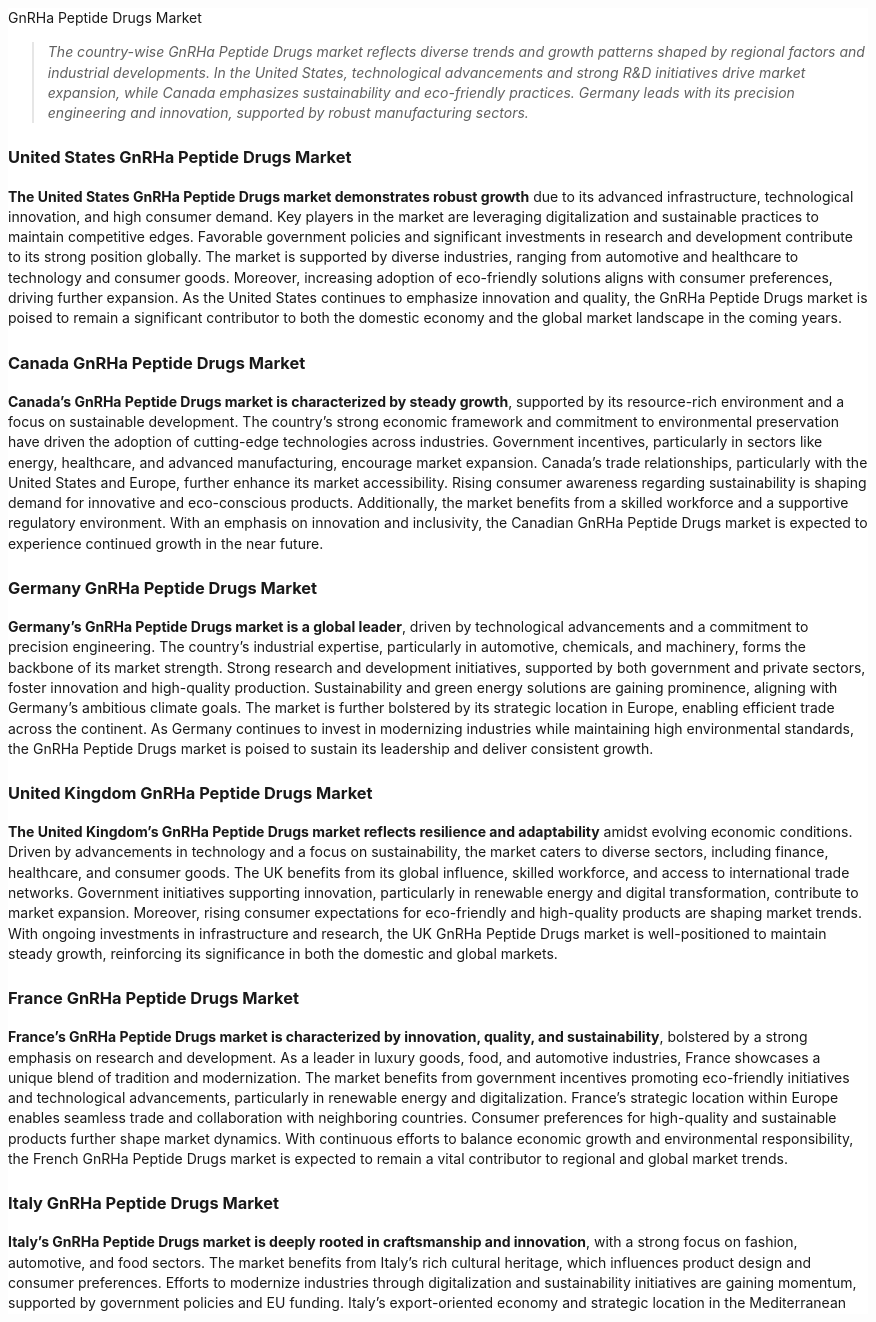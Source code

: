 GnRHa Peptide Drugs Market<br /></span></h1><blockquote><p><em><span class="">The country-wise GnRHa Peptide Drugs market reflects diverse trends and growth patterns shaped by regional factors and industrial developments. In the United States, technological advancements and strong R&amp;D initiatives drive market expansion, while Canada emphasizes sustainability and eco-friendly practices. Germany leads with its precision engineering and innovation, supported by robust manufacturing sectors.</span></em></p></blockquote><h3><strong>United States GnRHa Peptide Drugs Market</strong></h3><p><strong>The United States GnRHa Peptide Drugs market demonstrates robust growth</strong> due to its advanced infrastructure, technological innovation, and high consumer demand. Key players in the market are leveraging digitalization and sustainable practices to maintain competitive edges. Favorable government policies and significant investments in research and development contribute to its strong position globally. The market is supported by diverse industries, ranging from automotive and healthcare to technology and consumer goods. Moreover, increasing adoption of eco-friendly solutions aligns with consumer preferences, driving further expansion. As the United States continues to emphasize innovation and quality, the GnRHa Peptide Drugs market is poised to remain a significant contributor to both the domestic economy and the global market landscape in the coming years.</p><h3><strong>Canada GnRHa Peptide Drugs Market</strong></h3><p><strong>Canada&rsquo;s GnRHa Peptide Drugs market is characterized by steady growth</strong>, supported by its resource-rich environment and a focus on sustainable development. The country&rsquo;s strong economic framework and commitment to environmental preservation have driven the adoption of cutting-edge technologies across industries. Government incentives, particularly in sectors like energy, healthcare, and advanced manufacturing, encourage market expansion. Canada&rsquo;s trade relationships, particularly with the United States and Europe, further enhance its market accessibility. Rising consumer awareness regarding sustainability is shaping demand for innovative and eco-conscious products. Additionally, the market benefits from a skilled workforce and a supportive regulatory environment. With an emphasis on innovation and inclusivity, the Canadian GnRHa Peptide Drugs market is expected to experience continued growth in the near future.</p><h3><strong>Germany GnRHa Peptide Drugs Market</strong></h3><p><strong>Germany&rsquo;s GnRHa Peptide Drugs market is a global leader</strong>, driven by technological advancements and a commitment to precision engineering. The country&rsquo;s industrial expertise, particularly in automotive, chemicals, and machinery, forms the backbone of its market strength. Strong research and development initiatives, supported by both government and private sectors, foster innovation and high-quality production. Sustainability and green energy solutions are gaining prominence, aligning with Germany&rsquo;s ambitious climate goals. The market is further bolstered by its strategic location in Europe, enabling efficient trade across the continent. As Germany continues to invest in modernizing industries while maintaining high environmental standards, the GnRHa Peptide Drugs market is poised to sustain its leadership and deliver consistent growth.</p><h3><strong>United Kingdom GnRHa Peptide Drugs Market</strong></h3><p><strong>The United Kingdom&rsquo;s GnRHa Peptide Drugs market reflects resilience and adaptability</strong> amidst evolving economic conditions. Driven by advancements in technology and a focus on sustainability, the market caters to diverse sectors, including finance, healthcare, and consumer goods. The UK benefits from its global influence, skilled workforce, and access to international trade networks. Government initiatives supporting innovation, particularly in renewable energy and digital transformation, contribute to market expansion. Moreover, rising consumer expectations for eco-friendly and high-quality products are shaping market trends. With ongoing investments in infrastructure and research, the UK GnRHa Peptide Drugs market is well-positioned to maintain steady growth, reinforcing its significance in both the domestic and global markets.</p><h3><strong>France GnRHa Peptide Drugs Market</strong></h3><p><strong>France&rsquo;s GnRHa Peptide Drugs market is characterized by innovation, quality, and sustainability</strong>, bolstered by a strong emphasis on research and development. As a leader in luxury goods, food, and automotive industries, France showcases a unique blend of tradition and modernization. The market benefits from government incentives promoting eco-friendly initiatives and technological advancements, particularly in renewable energy and digitalization. France&rsquo;s strategic location within Europe enables seamless trade and collaboration with neighboring countries. Consumer preferences for high-quality and sustainable products further shape market dynamics. With continuous efforts to balance economic growth and environmental responsibility, the French GnRHa Peptide Drugs market is expected to remain a vital contributor to regional and global market trends.</p><h3><strong>Italy GnRHa Peptide Drugs Market</strong></h3><p><strong>Italy&rsquo;s GnRHa Peptide Drugs market is deeply rooted in craftsmanship and innovation</strong>, with a strong focus on fashion, automotive, and food sectors. The market benefits from Italy&rsquo;s rich cultural heritage, which influences product design and consumer preferences. Efforts to modernize industries through digitalization and sustainability initiatives are gaining momentum, supported by government policies and EU funding. Italy&rsquo;s export-oriented economy and strategic location in the Mediterranean